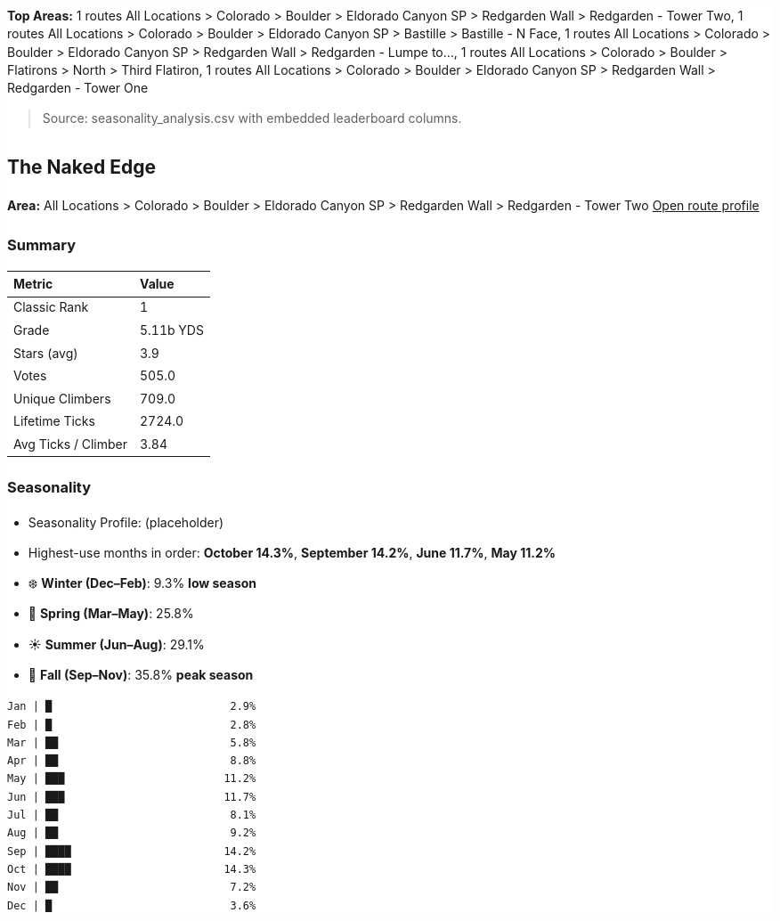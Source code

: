 **Top Areas:** 1 routes All Locations > Colorado > Boulder > Eldorado Canyon SP > Redgarden Wall > Redgarden - Tower Two, 1 routes All Locations > Colorado > Boulder > Eldorado Canyon SP > Bastille > Bastille - N Face, 1 routes All Locations > Colorado > Boulder > Eldorado Canyon SP > Redgarden Wall > Redgarden - Lumpe to…, 1 routes All Locations > Colorado > Boulder > Flatirons > North > Third Flatiron, 1 routes All Locations > Colorado > Boulder > Eldorado Canyon SP > Redgarden Wall > Redgarden - Tower One

> Source: seasonality_analysis.csv with embedded leaderboard columns.

## The Naked Edge
**Area:** All Locations > Colorado > Boulder > Eldorado Canyon SP > Redgarden Wall > Redgarden - Tower Two
[Open route profile](./routes/eldo/naked-edge.md)

### Summary
| Metric              | Value     |
|:--------------------|:----------|
| Classic Rank        | 1         |
| Grade               | 5.11b YDS |
| Stars (avg)         | 3.9       |
| Votes               | 505.0     |
| Unique Climbers     | 709.0     |
| Lifetime Ticks      | 2724.0    |
| Avg Ticks / Climber | 3.84      |

### Seasonality

- Seasonality Profile: (placeholder)
- Highest-use months in order: **October 14.3%**, **September 14.2%**, **June 11.7%**, **May 11.2%**

- ❄️ **Winter (Dec–Feb)**: 9.3% **low season**
- 🌸 **Spring (Mar–May)**: 25.8%
- ☀️ **Summer (Jun–Aug)**: 29.1%
- 🍂 **Fall (Sep–Nov)**: 35.8% **peak season**

```text
Jan | █                            2.9%
Feb | █                            2.8%
Mar | ██                           5.8%
Apr | ██                           8.8%
May | ███                         11.2%
Jun | ███                         11.7%
Jul | ██                           8.1%
Aug | ██                           9.2%
Sep | ████                        14.2%
Oct | ████                        14.3%
Nov | ██                           7.2%
Dec | █                            3.6%
```
